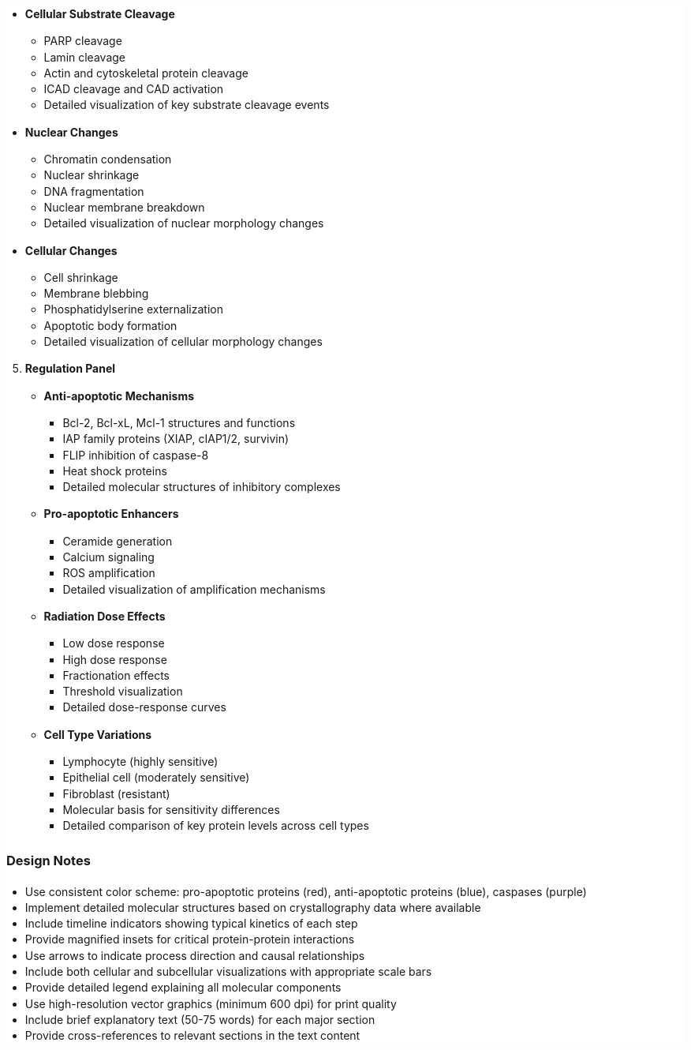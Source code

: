    - **Cellular Substrate Cleavage**
     - PARP cleavage
     - Lamin cleavage
     - Actin and cytoskeletal protein cleavage
     - ICAD cleavage and CAD activation
     - Detailed visualization of key substrate cleavage events

   - **Nuclear Changes**
     - Chromatin condensation
     - Nuclear shrinkage
     - DNA fragmentation
     - Nuclear membrane breakdown
     - Detailed visualization of nuclear morphology changes

   - **Cellular Changes**
     - Cell shrinkage
     - Membrane blebbing
     - Phosphatidylserine externalization
     - Apoptotic body formation
     - Detailed visualization of cellular morphology changes

5. **Regulation Panel**
   - **Anti-apoptotic Mechanisms**
     - Bcl-2, Bcl-xL, Mcl-1 structures and functions
     - IAP family proteins (XIAP, cIAP1/2, survivin)
     - FLIP inhibition of caspase-8
     - Heat shock proteins
     - Detailed molecular structures of inhibitory complexes

   - **Pro-apoptotic Enhancers**
     - Ceramide generation
     - Calcium signaling
     - ROS amplification
     - Detailed visualization of amplification mechanisms

   - **Radiation Dose Effects**
     - Low dose response
     - High dose response
     - Fractionation effects
     - Threshold visualization
     - Detailed dose-response curves

   - **Cell Type Variations**
     - Lymphocyte (highly sensitive)
     - Epithelial cell (moderately sensitive)
     - Fibroblast (resistant)
     - Molecular basis for sensitivity differences
     - Detailed comparison of key protein levels across cell types

### Design Notes
- Use consistent color scheme: pro-apoptotic proteins (red), anti-apoptotic proteins (blue), caspases (purple)
- Implement detailed molecular structures based on crystallography data where available
- Include timeline indicators showing typical kinetics of each step
- Provide magnified insets for critical protein-protein interactions
- Use arrows to indicate process direction and causal relationships
- Include both cellular and subcellular visualizations with appropriate scale bars
- Provide detailed legend explaining all molecular components
- Use high-resolution vector graphics (minimum 600 dpi) for print quality
- Include brief explanatory text (50-75 words) for each major section
- Provide cross-references to relevant sections in the text content

